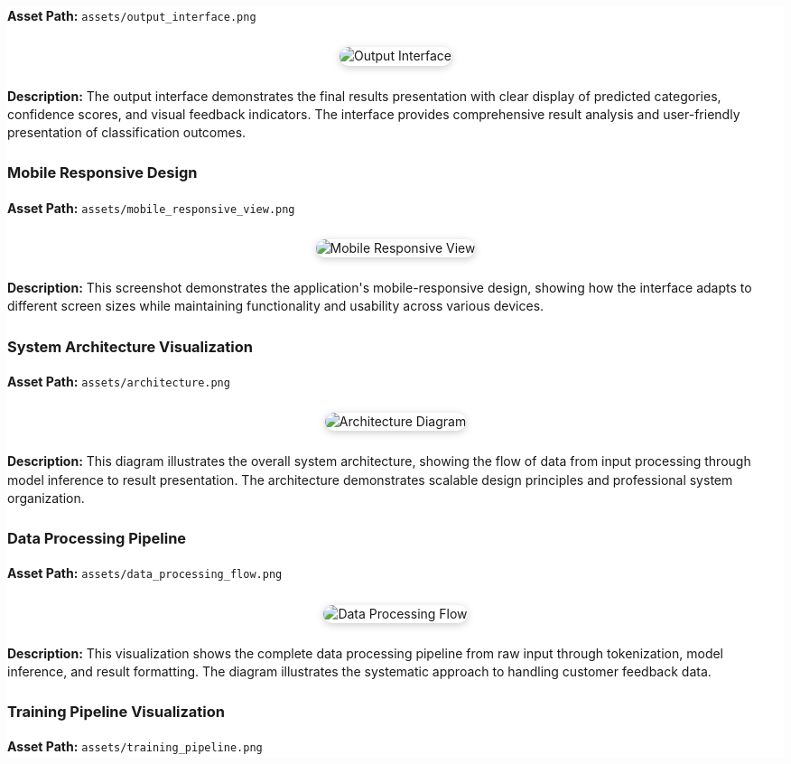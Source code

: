 **Asset Path:** `assets/output_interface.png`

<div align="center" style="margin: 24px 0;">
  <img src="../assets/output_interface.png" alt="Output Interface" width="400" style="border-radius: 12px; box-shadow: 0 2px 8px #ccc;" />
</div>

**Description:**
The output interface demonstrates the final results presentation with clear display of predicted categories, confidence scores, and visual feedback indicators. The interface provides comprehensive result analysis and user-friendly presentation of classification outcomes.

### Mobile Responsive Design

**Asset Path:** `assets/mobile_responsive_view.png`

<div align="center" style="margin: 24px 0;">
  <img src="../assets/mobile_responsive_view.png" alt="Mobile Responsive View" width="300" style="border-radius: 12px; box-shadow: 0 2px 8px #ccc;" />
</div>

**Description:**
This screenshot demonstrates the application's mobile-responsive design, showing how the interface adapts to different screen sizes while maintaining functionality and usability across various devices.

### System Architecture Visualization

**Asset Path:** `assets/architecture.png`

<div align="center" style="margin: 24px 0;">
  <img src="../assets/architecture.png" alt="Architecture Diagram" width="500" style="border-radius: 12px; box-shadow: 0 2px 8px #ccc;" />
</div>

**Description:**
This diagram illustrates the overall system architecture, showing the flow of data from input processing through model inference to result presentation. The architecture demonstrates scalable design principles and professional system organization.

### Data Processing Pipeline

**Asset Path:** `assets/data_processing_flow.png`

<div align="center" style="margin: 24px 0;">
  <img src="../assets/data_processing_flow.png" alt="Data Processing Flow" width="500" style="border-radius: 12px; box-shadow: 0 2px 8px #ccc;" />
</div>

**Description:**
This visualization shows the complete data processing pipeline from raw input through tokenization, model inference, and result formatting. The diagram illustrates the systematic approach to handling customer feedback data.

### Training Pipeline Visualization

**Asset Path:** `assets/training_pipeline.png`
